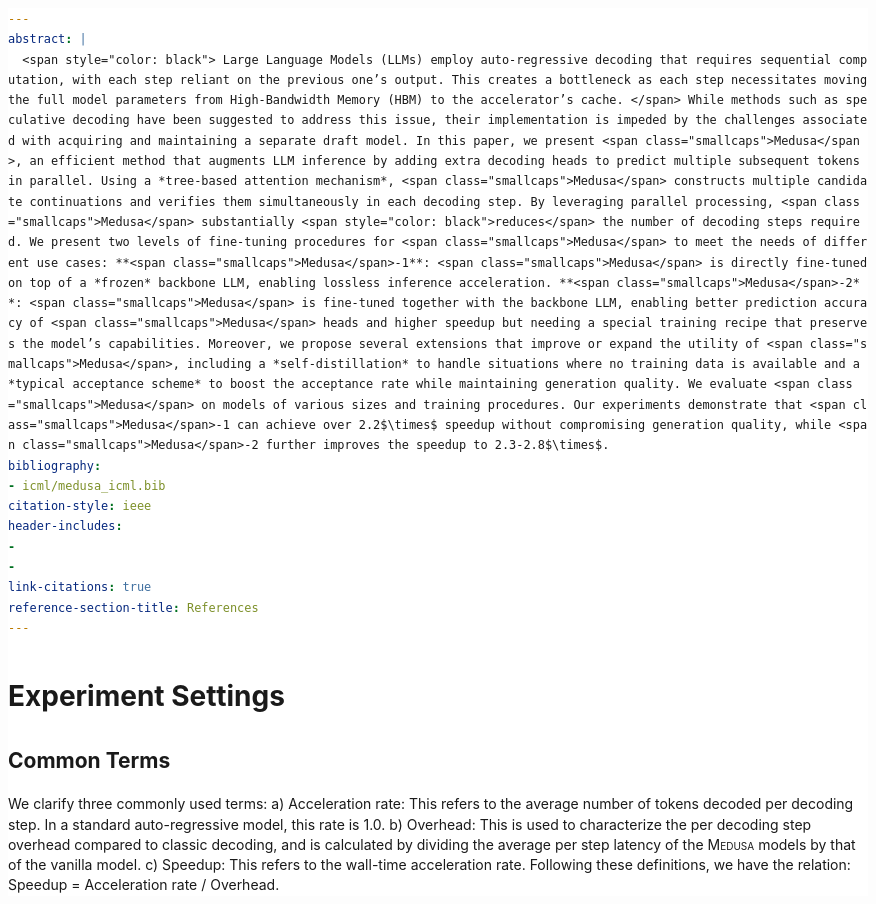 ```yaml
---
abstract: |
  <span style="color: black"> Large Language Models (LLMs) employ auto-regressive decoding that requires sequential computation, with each step reliant on the previous one’s output. This creates a bottleneck as each step necessitates moving the full model parameters from High-Bandwidth Memory (HBM) to the accelerator’s cache. </span> While methods such as speculative decoding have been suggested to address this issue, their implementation is impeded by the challenges associated with acquiring and maintaining a separate draft model. In this paper, we present <span class="smallcaps">Medusa</span>, an efficient method that augments LLM inference by adding extra decoding heads to predict multiple subsequent tokens in parallel. Using a *tree-based attention mechanism*, <span class="smallcaps">Medusa</span> constructs multiple candidate continuations and verifies them simultaneously in each decoding step. By leveraging parallel processing, <span class="smallcaps">Medusa</span> substantially <span style="color: black">reduces</span> the number of decoding steps required. We present two levels of fine-tuning procedures for <span class="smallcaps">Medusa</span> to meet the needs of different use cases: **<span class="smallcaps">Medusa</span>-1**: <span class="smallcaps">Medusa</span> is directly fine-tuned on top of a *frozen* backbone LLM, enabling lossless inference acceleration. **<span class="smallcaps">Medusa</span>-2**: <span class="smallcaps">Medusa</span> is fine-tuned together with the backbone LLM, enabling better prediction accuracy of <span class="smallcaps">Medusa</span> heads and higher speedup but needing a special training recipe that preserves the model’s capabilities. Moreover, we propose several extensions that improve or expand the utility of <span class="smallcaps">Medusa</span>, including a *self-distillation* to handle situations where no training data is available and a *typical acceptance scheme* to boost the acceptance rate while maintaining generation quality. We evaluate <span class="smallcaps">Medusa</span> on models of various sizes and training procedures. Our experiments demonstrate that <span class="smallcaps">Medusa</span>-1 can achieve over 2.2$\times$ speedup without compromising generation quality, while <span class="smallcaps">Medusa</span>-2 further improves the speedup to 2.3-2.8$\times$.
bibliography:
- icml/medusa_icml.bib
citation-style: ieee
header-includes:
- 
- 
link-citations: true
reference-section-title: References
---
```





# Experiment Settings

## Common Terms

We clarify three commonly used terms: a) Acceleration rate: This refers to the average number of tokens decoded per decoding step. In a standard auto-regressive model, this rate is 1.0. b) Overhead: This is used to characterize the per decoding step overhead compared to classic decoding, and is calculated by dividing the average per step latency of the <span class="smallcaps">Medusa</span> models by that of the vanilla model. c) Speedup: This refers to the wall-time acceleration rate. Following these definitions, we have the relation: Speedup = Acceleration rate / Overhead.
